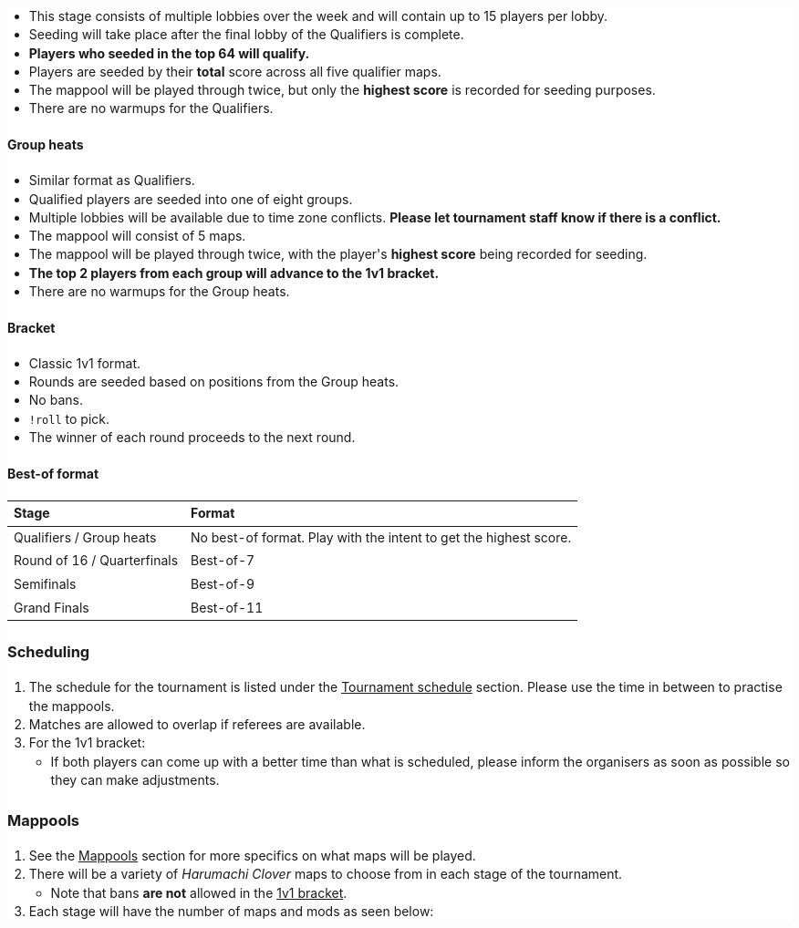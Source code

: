 - This stage consists of multiple lobbies over the week and will contain up to 15 players per lobby.
- Seeding will take place after the final lobby of the Qualifiers is complete.
- **Players who seeded in the top 64 will qualify.**
- Players are seeded by their **total** score across all five qualifier maps.
- The mappool will be played through twice, but only the **highest score** is recorded for seeding purposes.
- There are no warmups for the Qualifiers.

#### Group heats

- Similar format as Qualifiers.
- Qualified players are seeded into one of eight groups.
- Multiple lobbies will be available due to time zone conflicts. **Please let tournament staff know if there is a conflict.**
- The mappool will consist of 5 maps.
- The mappool will be played through twice, with the player's **highest score** being recorded for seeding.
- **The top 2 players from each group will advance to the 1v1 bracket.**
- There are no warmups for the Group heats.

#### Bracket

- Classic 1v1 format.
- Rounds are seeded based on positions from the Group heats.
- No bans.
- `!roll` to pick.
- The winner of each round proceeds to the next round.

#### Best-of format

| Stage | Format |
| :-- | :-- |
| Qualifiers / Group heats | No best-of format. Play with the intent to get the highest score. |
| Round of 16 / Quarterfinals | Best-of-7 |
| Semifinals | Best-of-9 |
| Grand Finals | Best-of-11 |

### Scheduling

1. The schedule for the tournament is listed under the [Tournament schedule](#tournament-schedule) section. Please use the time in between to practise the mappools.
2. Matches are allowed to overlap if referees are available.
3. For the 1v1 bracket:
   - If both players can come up with a better time than what is scheduled, please inform the organisers as soon as possible so they can make adjustments.

### Mappools

1. See the [Mappools](#mappools) section for more specifics on what maps will be played.
2. There will be a variety of *Harumachi Clover* maps to choose from in each stage of the tournament.
   - Note that bans **are not** allowed in the [1v1 bracket](#bracket).
3. Each stage will have the number of maps and mods as seen below:
